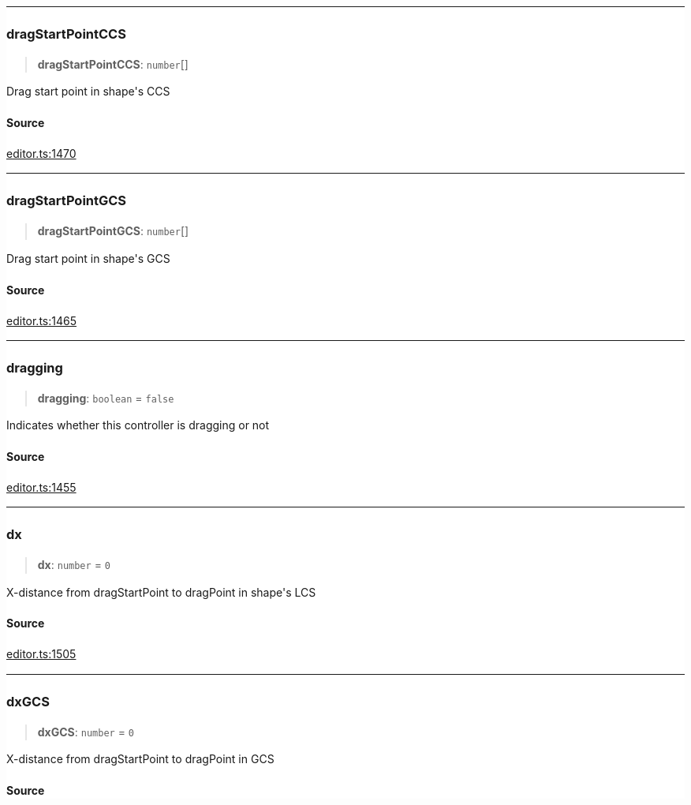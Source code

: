 ***

### dragStartPointCCS

> **dragStartPointCCS**: `number`[]

Drag start point in shape's CCS

#### Source

[editor.ts:1470](https://github.com/dgmjs/dgmjs/blob/main/packages/core/src/editor.ts#L1470)

***

### dragStartPointGCS

> **dragStartPointGCS**: `number`[]

Drag start point in shape's GCS

#### Source

[editor.ts:1465](https://github.com/dgmjs/dgmjs/blob/main/packages/core/src/editor.ts#L1465)

***

### dragging

> **dragging**: `boolean` = `false`

Indicates whether this controller is dragging or not

#### Source

[editor.ts:1455](https://github.com/dgmjs/dgmjs/blob/main/packages/core/src/editor.ts#L1455)

***

### dx

> **dx**: `number` = `0`

X-distance from dragStartPoint to dragPoint in shape's LCS

#### Source

[editor.ts:1505](https://github.com/dgmjs/dgmjs/blob/main/packages/core/src/editor.ts#L1505)

***

### dxGCS

> **dxGCS**: `number` = `0`

X-distance from dragStartPoint to dragPoint in GCS

#### Source
